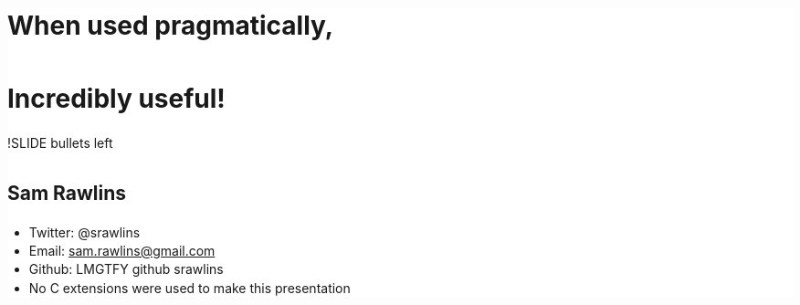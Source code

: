 # When used pragmatically, #
# Incredibly useful! #


!SLIDE bullets left

## Sam Rawlins ##

* Twitter: @srawlins
* Email: sam.rawlins@gmail.com
* Github: LMGTFY github srawlins
* No C extensions were used to make this presentation

